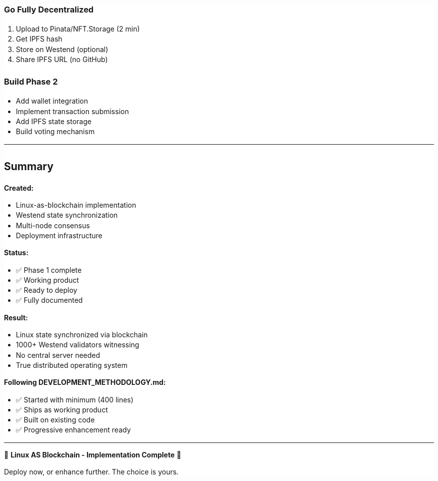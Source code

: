 ### Go Fully Decentralized
1. Upload to Pinata/NFT.Storage (2 min)
2. Get IPFS hash
3. Store on Westend (optional)
4. Share IPFS URL (no GitHub)

### Build Phase 2
- Add wallet integration
- Implement transaction submission
- Add IPFS state storage
- Build voting mechanism

---

## Summary

**Created:**
- Linux-as-blockchain implementation
- Westend state synchronization
- Multi-node consensus
- Deployment infrastructure

**Status:**
- ✅ Phase 1 complete
- ✅ Working product
- ✅ Ready to deploy
- ✅ Fully documented

**Result:**
- Linux state synchronized via blockchain
- 1000+ Westend validators witnessing
- No central server needed
- True distributed operating system

**Following DEVELOPMENT_METHODOLOGY.md:**
- ✅ Started with minimum (400 lines)
- ✅ Ships as working product
- ✅ Built on existing code
- ✅ Progressive enhancement ready

---

🎉 **Linux AS Blockchain - Implementation Complete** 🎉

Deploy now, or enhance further. The choice is yours.
